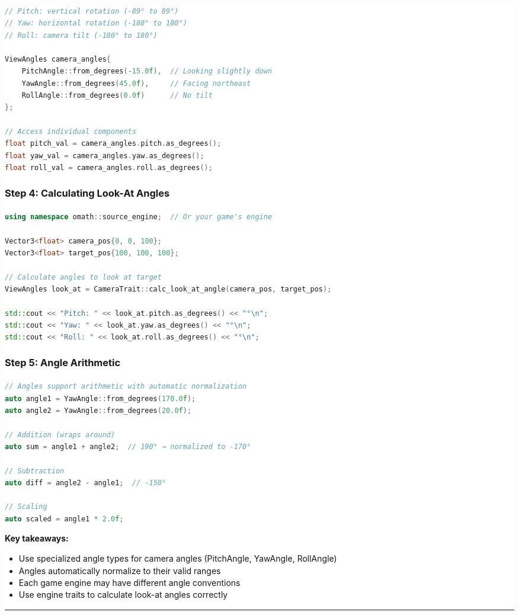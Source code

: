 ```cpp
// Pitch: vertical rotation (-89° to 89°)
// Yaw: horizontal rotation (-180° to 180°)
// Roll: camera tilt (-180° to 180°)

ViewAngles camera_angles{
    PitchAngle::from_degrees(-15.0f),  // Looking slightly down
    YawAngle::from_degrees(45.0f),     // Facing northeast
    RollAngle::from_degrees(0.0f)      // No tilt
};

// Access individual components
float pitch_val = camera_angles.pitch.as_degrees();
float yaw_val = camera_angles.yaw.as_degrees();
float roll_val = camera_angles.roll.as_degrees();
```

### Step 4: Calculating Look-At Angles

```cpp
using namespace omath::source_engine;  // Or your game's engine

Vector3<float> camera_pos{0, 0, 100};
Vector3<float> target_pos{100, 100, 100};

// Calculate angles to look at target
ViewAngles look_at = CameraTrait::calc_look_at_angle(camera_pos, target_pos);

std::cout << "Pitch: " << look_at.pitch.as_degrees() << "°\n";
std::cout << "Yaw: " << look_at.yaw.as_degrees() << "°\n";
std::cout << "Roll: " << look_at.roll.as_degrees() << "°\n";
```

### Step 5: Angle Arithmetic

```cpp
// Angles support arithmetic with automatic normalization
auto angle1 = YawAngle::from_degrees(170.0f);
auto angle2 = YawAngle::from_degrees(20.0f);

// Addition (wraps around)
auto sum = angle1 + angle2;  // 190° → normalized to -170°

// Subtraction
auto diff = angle2 - angle1;  // -150°

// Scaling
auto scaled = angle1 * 2.0f;
```

**Key takeaways:**
- Use specialized angle types for camera angles (PitchAngle, YawAngle, RollAngle)
- Angles automatically normalize to their valid ranges
- Each game engine may have different angle conventions
- Use engine traits to calculate look-at angles correctly

---